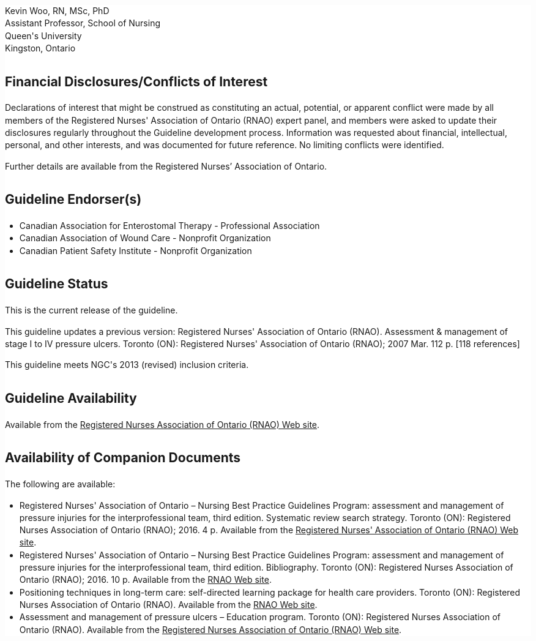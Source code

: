 Kevin Woo, RN, MSc, PhD  
Assistant Professor, School of Nursing  
Queen's University  
Kingston, Ontario

## Financial Disclosures/Conflicts of Interest



Declarations of interest that might be construed as constituting an actual, potential, or apparent conflict were made by all members of the Registered Nurses' Association of Ontario (RNAO) expert panel, and members were asked to update their disclosures regularly throughout the Guideline development process. Information was requested about financial, intellectual, personal, and other interests, and was documented for future reference. No limiting conflicts were identified.

Further details are available from the Registered Nurses’ Association of Ontario.

## Guideline Endorser(s)

- Canadian Association for Enterostomal Therapy - Professional Association
- Canadian Association of Wound Care - Nonprofit Organization
- Canadian Patient Safety Institute - Nonprofit Organization

## Guideline Status



This is the current release of the guideline.

This guideline updates a previous version: Registered Nurses' Association of Ontario (RNAO). Assessment & management of stage I to IV pressure ulcers. Toronto (ON): Registered Nurses' Association of Ontario (RNAO); 2007 Mar. 112 p. [118 references]

This guideline meets NGC's 2013 (revised) inclusion criteria.

## Guideline Availability



Available from the [Registered Nurses Association of Ontario (RNAO) Web site](http://rnao.ca/sites/rnao-ca/files/Pressure_Injuries_BPG.pdf "RNAO Web site").

## Availability of Companion Documents



The following are available:

  * Registered Nurses' Association of Ontario – Nursing Best Practice Guidelines Program: assessment and management of pressure injuries for the interprofessional team, third edition. Systematic review search strategy. Toronto (ON): Registered Nurses Association of Ontario (RNAO); 2016. 4 p. Available from the [Registered Nurses' Association of Ontario (RNAO) Web site](http://rnao.ca/sites/rnao-ca/files/Systematic_Review_Search_Strategy.pdf "RNAO Web site"). 
  * Registered Nurses' Association of Ontario – Nursing Best Practice Guidelines Program: assessment and management of pressure injuries for the interprofessional team, third edition. Bibliography. Toronto (ON): Registered Nurses Association of Ontario (RNAO); 2016. 10 p. Available from the [RNAO Web site](http://rnao.ca/sites/rnao-ca/files/Pressure_Injuries_Bibliography_1122016.pdf "RNAO Web site"). 
  * Positioning techniques in long-term care: self-directed learning package for health care providers. Toronto (ON): Registered Nurses Association of Ontario (RNAO). Available from the [RNAO Web site](http://rnao.ca/bpg/guidelines/resources/positioning-techniques-longterm-careselfdirected-learning-package-health-ca "RNAO Web site"). 
  * Assessment and management of pressure ulcers – Education program. Toronto (ON): Registered Nurses Association of Ontario (RNAO). Available from the [Registered Nurses Association of Ontario (RNAO) Web site](http://rnao.ca/bpg/guidelines/resources/assessment-and-management-pressure-ulcers-education-program "RNAO Web site"). 